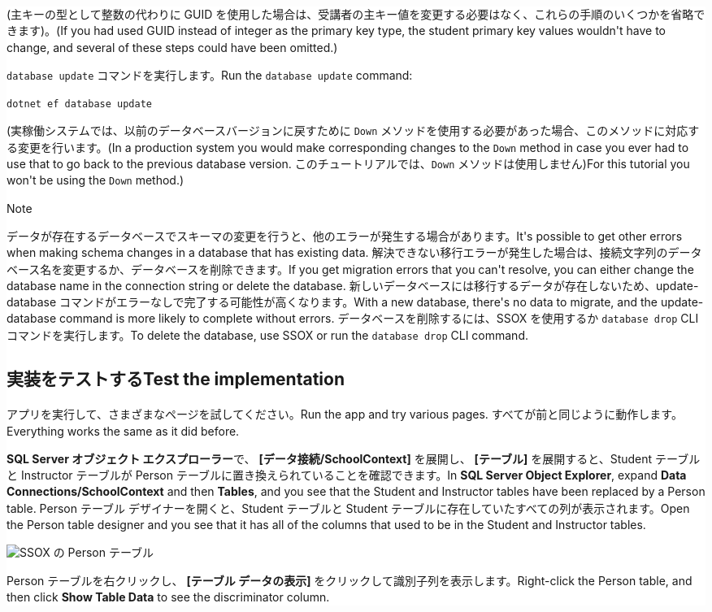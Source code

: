<span data-ttu-id="2d46e-176">(主キーの型として整数の代わりに GUID を使用した場合は、受講者の主キー値を変更する必要はなく、これらの手順のいくつかを省略できます)。</span><span class="sxs-lookup"><span data-stu-id="2d46e-176">(If you had used GUID instead of integer as the primary key type, the student primary key values wouldn't have to change, and several of these steps could have been omitted.)</span></span>

<span data-ttu-id="2d46e-177">`database update` コマンドを実行します。</span><span class="sxs-lookup"><span data-stu-id="2d46e-177">Run the `database update` command:</span></span>

```console
dotnet ef database update
```

<span data-ttu-id="2d46e-178">(実稼働システムでは、以前のデータベースバージョンに戻すために `Down` メソッドを使用する必要があった場合、このメソッドに対応する変更を行います。</span><span class="sxs-lookup"><span data-stu-id="2d46e-178">(In a production system you would make corresponding changes to the `Down` method in case you ever had to use that to go back to the previous database version.</span></span> <span data-ttu-id="2d46e-179">このチュートリアルでは、`Down` メソッドは使用しません)</span><span class="sxs-lookup"><span data-stu-id="2d46e-179">For this tutorial you won't be using the `Down` method.)</span></span>

> [!NOTE]
> <span data-ttu-id="2d46e-180">データが存在するデータベースでスキーマの変更を行うと、他のエラーが発生する場合があります。</span><span class="sxs-lookup"><span data-stu-id="2d46e-180">It's possible to get other errors when making schema changes in a database that has existing data.</span></span> <span data-ttu-id="2d46e-181">解決できない移行エラーが発生した場合は、接続文字列のデータベース名を変更するか、データベースを削除できます。</span><span class="sxs-lookup"><span data-stu-id="2d46e-181">If you get migration errors that you can't resolve, you can either change the database name in the connection string or delete the database.</span></span> <span data-ttu-id="2d46e-182">新しいデータベースには移行するデータが存在しないため、update-database コマンドがエラーなしで完了する可能性が高くなります。</span><span class="sxs-lookup"><span data-stu-id="2d46e-182">With a new database, there's no data to migrate, and the update-database command is more likely to complete without errors.</span></span> <span data-ttu-id="2d46e-183">データベースを削除するには、SSOX を使用するか `database drop` CLI コマンドを実行します。</span><span class="sxs-lookup"><span data-stu-id="2d46e-183">To delete the database, use SSOX or run the `database drop` CLI command.</span></span>

## <a name="test-the-implementation"></a><span data-ttu-id="2d46e-184">実装をテストする</span><span class="sxs-lookup"><span data-stu-id="2d46e-184">Test the implementation</span></span>

<span data-ttu-id="2d46e-185">アプリを実行して、さまざまなページを試してください。</span><span class="sxs-lookup"><span data-stu-id="2d46e-185">Run the app and try various pages.</span></span> <span data-ttu-id="2d46e-186">すべてが前と同じように動作します。</span><span class="sxs-lookup"><span data-stu-id="2d46e-186">Everything works the same as it did before.</span></span>

<span data-ttu-id="2d46e-187">**SQL Server オブジェクト エクスプローラー**で、 **[データ接続/SchoolContext]** を展開し、 **[テーブル]** を展開すると、Student テーブルと Instructor テーブルが Person テーブルに置き換えられていることを確認できます。</span><span class="sxs-lookup"><span data-stu-id="2d46e-187">In **SQL Server Object Explorer**, expand **Data Connections/SchoolContext** and then **Tables**, and you see that the Student and Instructor tables have been replaced by a Person table.</span></span> <span data-ttu-id="2d46e-188">Person テーブル デザイナーを開くと、Student テーブルと Student テーブルに存在していたすべての列が表示されます。</span><span class="sxs-lookup"><span data-stu-id="2d46e-188">Open the Person table designer and you see that it has all of the columns that used to be in the Student and Instructor tables.</span></span>

![SSOX の Person テーブル](inheritance/_static/ssox-person-table.png)

<span data-ttu-id="2d46e-190">Person テーブルを右クリックし、 **[テーブル データの表示]** をクリックして識別子列を表示します。</span><span class="sxs-lookup"><span data-stu-id="2d46e-190">Right-click the Person table, and then click **Show Table Data** to see the discriminator column.</span></span>
